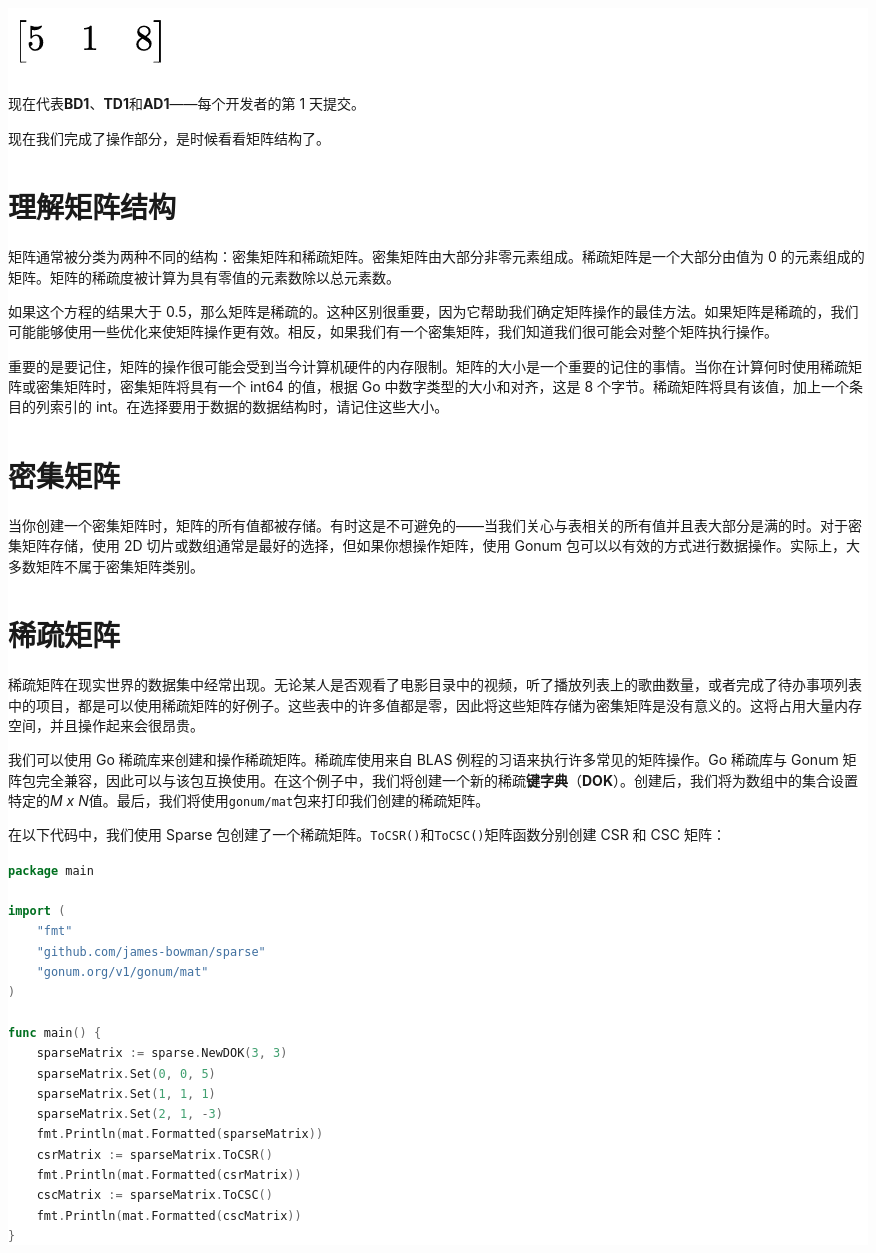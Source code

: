![](img/f3574069-e3d2-42ad-bb87-f5e164f9cd82.png)

现在代表**BD1**、**TD1**和**AD1**——每个开发者的第 1 天提交。

现在我们完成了操作部分，是时候看看矩阵结构了。

# 理解矩阵结构

矩阵通常被分类为两种不同的结构：密集矩阵和稀疏矩阵。密集矩阵由大部分非零元素组成。稀疏矩阵是一个大部分由值为 0 的元素组成的矩阵。矩阵的稀疏度被计算为具有零值的元素数除以总元素数。

如果这个方程的结果大于 0.5，那么矩阵是稀疏的。这种区别很重要，因为它帮助我们确定矩阵操作的最佳方法。如果矩阵是稀疏的，我们可能能够使用一些优化来使矩阵操作更有效。相反，如果我们有一个密集矩阵，我们知道我们很可能会对整个矩阵执行操作。

重要的是要记住，矩阵的操作很可能会受到当今计算机硬件的内存限制。矩阵的大小是一个重要的记住的事情。当你在计算何时使用稀疏矩阵或密集矩阵时，密集矩阵将具有一个 int64 的值，根据 Go 中数字类型的大小和对齐，这是 8 个字节。稀疏矩阵将具有该值，加上一个条目的列索引的 int。在选择要用于数据的数据结构时，请记住这些大小。

# 密集矩阵

当你创建一个密集矩阵时，矩阵的所有值都被存储。有时这是不可避免的——当我们关心与表相关的所有值并且表大部分是满的时。对于密集矩阵存储，使用 2D 切片或数组通常是最好的选择，但如果你想操作矩阵，使用 Gonum 包可以以有效的方式进行数据操作。实际上，大多数矩阵不属于密集矩阵类别。

# 稀疏矩阵

稀疏矩阵在现实世界的数据集中经常出现。无论某人是否观看了电影目录中的视频，听了播放列表上的歌曲数量，或者完成了待办事项列表中的项目，都是可以使用稀疏矩阵的好例子。这些表中的许多值都是零，因此将这些矩阵存储为密集矩阵是没有意义的。这将占用大量内存空间，并且操作起来会很昂贵。

我们可以使用 Go 稀疏库来创建和操作稀疏矩阵。稀疏库使用来自 BLAS 例程的习语来执行许多常见的矩阵操作。Go 稀疏库与 Gonum 矩阵包完全兼容，因此可以与该包互换使用。在这个例子中，我们将创建一个新的稀疏**键字典**（**DOK**）。创建后，我们将为数组中的集合设置特定的*M x N*值。最后，我们将使用`gonum/mat`包来打印我们创建的稀疏矩阵。

在以下代码中，我们使用 Sparse 包创建了一个稀疏矩阵。`ToCSR()`和`ToCSC()`矩阵函数分别创建 CSR 和 CSC 矩阵：

```go
package main

import (
    "fmt"
    "github.com/james-bowman/sparse"
    "gonum.org/v1/gonum/mat"
)

func main() {
    sparseMatrix := sparse.NewDOK(3, 3)
    sparseMatrix.Set(0, 0, 5)
    sparseMatrix.Set(1, 1, 1)
    sparseMatrix.Set(2, 1, -3)
    fmt.Println(mat.Formatted(sparseMatrix))
    csrMatrix := sparseMatrix.ToCSR()
    fmt.Println(mat.Formatted(csrMatrix))
    cscMatrix := sparseMatrix.ToCSC()
    fmt.Println(mat.Formatted(cscMatrix))
}
```
